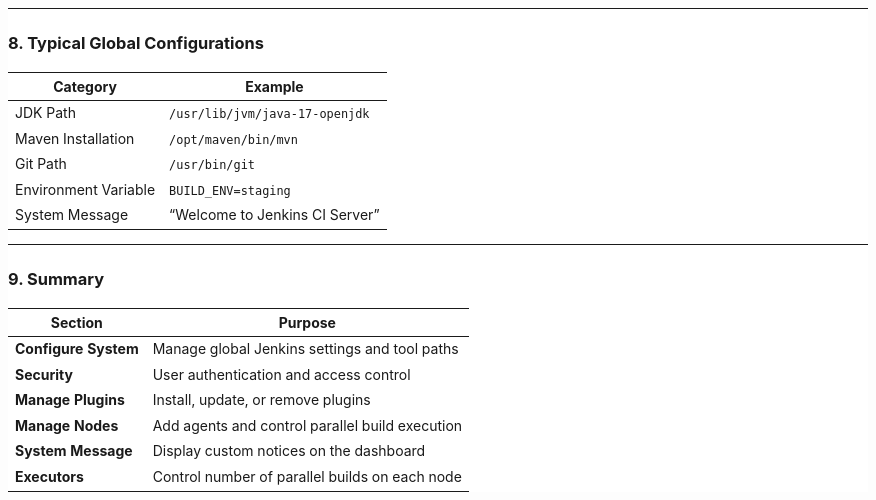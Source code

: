 
---

### 8. **Typical Global Configurations**

|Category|Example|
|---|---|
|JDK Path|`/usr/lib/jvm/java-17-openjdk`|
|Maven Installation|`/opt/maven/bin/mvn`|
|Git Path|`/usr/bin/git`|
|Environment Variable|`BUILD_ENV=staging`|
|System Message|“Welcome to Jenkins CI Server”|

---

### 9. **Summary**

|Section|Purpose|
|---|---|
|**Configure System**|Manage global Jenkins settings and tool paths|
|**Security**|User authentication and access control|
|**Manage Plugins**|Install, update, or remove plugins|
|**Manage Nodes**|Add agents and control parallel build execution|
|**System Message**|Display custom notices on the dashboard|
|**Executors**|Control number of parallel builds on each node|
